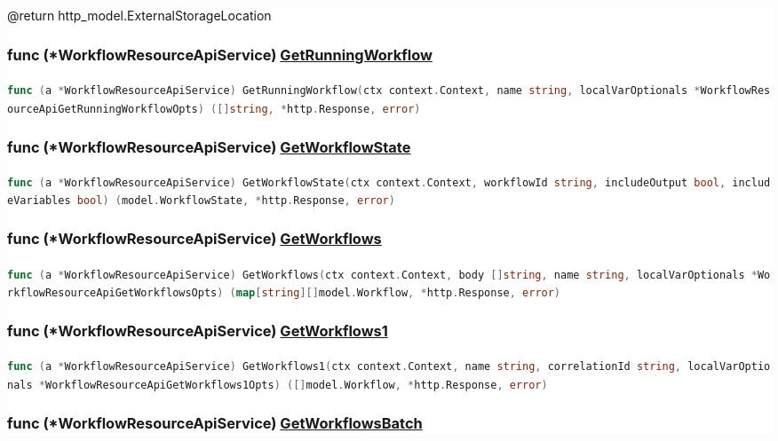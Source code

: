 @return http\_model.ExternalStorageLocation

<a name="WorkflowResourceApiService.GetRunningWorkflow"></a>
### func \(\*WorkflowResourceApiService\) [GetRunningWorkflow](<https://github.com/swift-conductor/conductor-client-golang/blob/main/sdk/client/workflow_resource.go#L456>)

```go
func (a *WorkflowResourceApiService) GetRunningWorkflow(ctx context.Context, name string, localVarOptionals *WorkflowResourceApiGetRunningWorkflowOpts) ([]string, *http.Response, error)
```



<a name="WorkflowResourceApiService.GetWorkflowState"></a>
### func \(\*WorkflowResourceApiService\) [GetWorkflowState](<https://github.com/swift-conductor/conductor-client-golang/blob/main/sdk/client/workflow_resource.go#L269>)

```go
func (a *WorkflowResourceApiService) GetWorkflowState(ctx context.Context, workflowId string, includeOutput bool, includeVariables bool) (model.WorkflowState, *http.Response, error)
```



<a name="WorkflowResourceApiService.GetWorkflows"></a>
### func \(\*WorkflowResourceApiService\) [GetWorkflows](<https://github.com/swift-conductor/conductor-client-golang/blob/main/sdk/client/workflow_resource.go#L560>)

```go
func (a *WorkflowResourceApiService) GetWorkflows(ctx context.Context, body []string, name string, localVarOptionals *WorkflowResourceApiGetWorkflowsOpts) (map[string][]model.Workflow, *http.Response, error)
```



<a name="WorkflowResourceApiService.GetWorkflows1"></a>
### func \(\*WorkflowResourceApiService\) [GetWorkflows1](<https://github.com/swift-conductor/conductor-client-golang/blob/main/sdk/client/workflow_resource.go#L748>)

```go
func (a *WorkflowResourceApiService) GetWorkflows1(ctx context.Context, name string, correlationId string, localVarOptionals *WorkflowResourceApiGetWorkflows1Opts) ([]model.Workflow, *http.Response, error)
```



<a name="WorkflowResourceApiService.GetWorkflowsBatch"></a>
### func \(\*WorkflowResourceApiService\) [GetWorkflowsBatch](<https://github.com/swift-conductor/conductor-client-golang/blob/main/sdk/client/workflow_resource.go#L647>)
